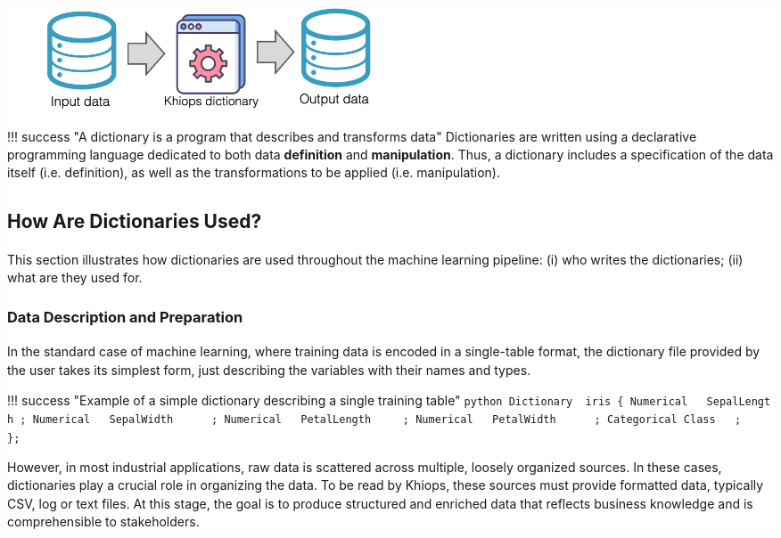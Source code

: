 <figure markdown>
<picture>
  <source srcset="/assets/images/dictionary_as_a_program.webp" type="image/webp">
  <img style="width:48%;" src="/assets/images/dictionary_as_a_program.png" alt="dictionary_as_a_program" loading="lazy"> 
</picture>
  <figcaption></figcaption>
</figure>


!!! success "A dictionary is a program that describes and transforms data"
    Dictionaries are written using a declarative programming language dedicated to both data **definition** and **manipulation**. Thus, a dictionary includes a specification of the data itself (i.e. definition), as well as the transformations to be applied (i.e. manipulation).  


## How Are Dictionaries Used? 

This section illustrates how dictionaries are used throughout the machine learning pipeline: (i) who writes the dictionaries; (ii) what are they used for.   

### Data Description and Preparation 

In the standard case of machine learning, where training data is encoded in a single-table format, the dictionary file provided by the user takes its simplest form, just describing the variables with their names and types.

!!! success "Example of a simple dictionary describing a single training table"
    ```python
    Dictionary	iris
    {
        Numerical	SepalLength	;
        Numerical	SepalWidth		;
        Numerical	PetalLength		;
        Numerical	PetalWidth		;
        Categorical	Class	;	
    };
    ```

However, in most industrial applications, raw data is scattered across multiple, loosely organized sources. In these cases, dictionaries play a crucial role in organizing the data. To be read by Khiops, these sources must provide formatted data, typically CSV, log or text files. At this stage, the goal is to produce structured and enriched data that reflects business knowledge and is comprehensible to stakeholders.    
